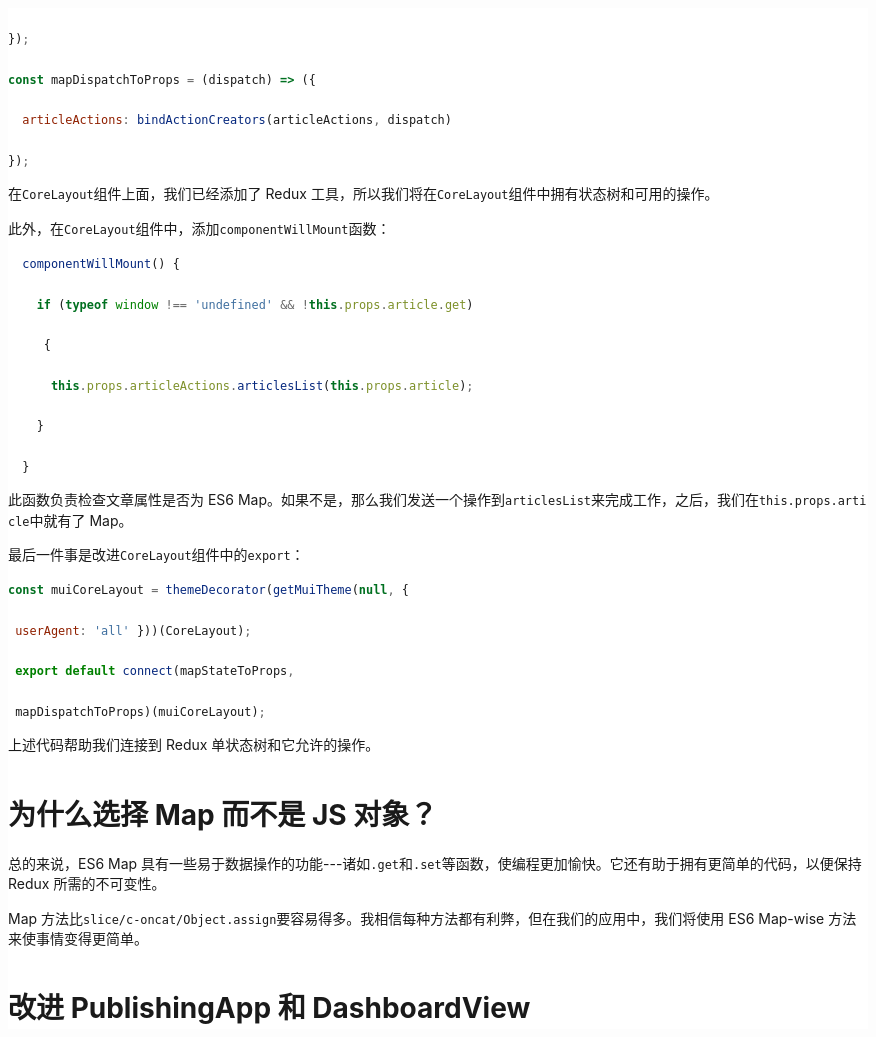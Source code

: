```jsx

}); 

const mapDispatchToProps = (dispatch) => ({ 

  articleActions: bindActionCreators(articleActions, dispatch) 

});

```

在`CoreLayout`组件上面，我们已经添加了 Redux 工具，所以我们将在`CoreLayout`组件中拥有状态树和可用的操作。

此外，在`CoreLayout`组件中，添加`componentWillMount`函数：

```jsx
  componentWillMount() { 

    if (typeof window !== 'undefined' && !this.props.article.get) 

     { 

      this.props.articleActions.articlesList(this.props.article); 

    } 

  }

```

此函数负责检查文章属性是否为 ES6 Map。如果不是，那么我们发送一个操作到`articlesList`来完成工作，之后，我们在`this.props.article`中就有了 Map。

最后一件事是改进`CoreLayout`组件中的`export`：

```jsx
const muiCoreLayout = themeDecorator(getMuiTheme(null, { 

 userAgent: 'all' }))(CoreLayout); 

 export default connect(mapStateToProps, 

 mapDispatchToProps)(muiCoreLayout);

```

上述代码帮助我们连接到 Redux 单状态树和它允许的操作。

# 为什么选择 Map 而不是 JS 对象？

总的来说，ES6 Map 具有一些易于数据操作的功能---诸如`.get`和`.set`等函数，使编程更加愉快。它还有助于拥有更简单的代码，以便保持 Redux 所需的不可变性。

Map 方法比`slice/c-oncat/Object.assign`要容易得多。我相信每种方法都有利弊，但在我们的应用中，我们将使用 ES6 Map-wise 方法来使事情变得更简单。

# 改进 PublishingApp 和 DashboardView
